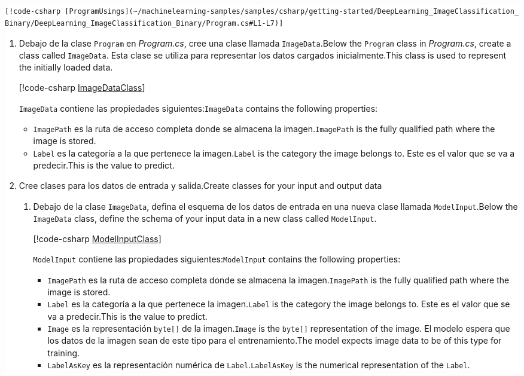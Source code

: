     [!code-csharp [ProgramUsings](~/machinelearning-samples/samples/csharp/getting-started/DeepLearning_ImageClassification_Binary/DeepLearning_ImageClassification_Binary/Program.cs#L1-L7)]

1. <span data-ttu-id="fe7af-192">Debajo de la clase `Program` en *Program.cs*, cree una clase llamada `ImageData`.</span><span class="sxs-lookup"><span data-stu-id="fe7af-192">Below the `Program` class in *Program.cs*, create a class called `ImageData`.</span></span> <span data-ttu-id="fe7af-193">Esta clase se utiliza para representar los datos cargados inicialmente.</span><span class="sxs-lookup"><span data-stu-id="fe7af-193">This class is used to represent the initially loaded data.</span></span>

    [!code-csharp [ImageDataClass](~/machinelearning-samples/samples/csharp/getting-started/DeepLearning_ImageClassification_Binary/DeepLearning_ImageClassification_Binary/Program.cs#L137-L142)]

    <span data-ttu-id="fe7af-194">`ImageData` contiene las propiedades siguientes:</span><span class="sxs-lookup"><span data-stu-id="fe7af-194">`ImageData` contains the following properties:</span></span>

    - <span data-ttu-id="fe7af-195">`ImagePath` es la ruta de acceso completa donde se almacena la imagen.</span><span class="sxs-lookup"><span data-stu-id="fe7af-195">`ImagePath` is the fully qualified path where the image is stored.</span></span>
    - <span data-ttu-id="fe7af-196">`Label` es la categoría a la que pertenece la imagen.</span><span class="sxs-lookup"><span data-stu-id="fe7af-196">`Label` is the category the image belongs to.</span></span> <span data-ttu-id="fe7af-197">Este es el valor que se va a predecir.</span><span class="sxs-lookup"><span data-stu-id="fe7af-197">This is the value to predict.</span></span>

1. <span data-ttu-id="fe7af-198">Cree clases para los datos de entrada y salida.</span><span class="sxs-lookup"><span data-stu-id="fe7af-198">Create classes for your input and output data</span></span>

    1. <span data-ttu-id="fe7af-199">Debajo de la clase `ImageData`, defina el esquema de los datos de entrada en una nueva clase llamada `ModelInput`.</span><span class="sxs-lookup"><span data-stu-id="fe7af-199">Below the `ImageData` class, define the schema of your input data in a new class called `ModelInput`.</span></span>

        [!code-csharp [ModelInputClass](~/machinelearning-samples/samples/csharp/getting-started/DeepLearning_ImageClassification_Binary/DeepLearning_ImageClassification_Binary/Program.cs#L144-L153)]

        <span data-ttu-id="fe7af-200">`ModelInput` contiene las propiedades siguientes:</span><span class="sxs-lookup"><span data-stu-id="fe7af-200">`ModelInput` contains the following properties:</span></span>

        - <span data-ttu-id="fe7af-201">`ImagePath` es la ruta de acceso completa donde se almacena la imagen.</span><span class="sxs-lookup"><span data-stu-id="fe7af-201">`ImagePath` is the fully qualified path where the image is stored.</span></span>
        - <span data-ttu-id="fe7af-202">`Label` es la categoría a la que pertenece la imagen.</span><span class="sxs-lookup"><span data-stu-id="fe7af-202">`Label` is the category the image belongs to.</span></span> <span data-ttu-id="fe7af-203">Este es el valor que se va a predecir.</span><span class="sxs-lookup"><span data-stu-id="fe7af-203">This is the value to predict.</span></span>
        - <span data-ttu-id="fe7af-204">`Image` es la representación `byte[]` de la imagen.</span><span class="sxs-lookup"><span data-stu-id="fe7af-204">`Image` is the `byte[]` representation of the image.</span></span> <span data-ttu-id="fe7af-205">El modelo espera que los datos de la imagen sean de este tipo para el entrenamiento.</span><span class="sxs-lookup"><span data-stu-id="fe7af-205">The model expects image data to be of this type for training.</span></span>
        - <span data-ttu-id="fe7af-206">`LabelAsKey` es la representación numérica de `Label`.</span><span class="sxs-lookup"><span data-stu-id="fe7af-206">`LabelAsKey` is the numerical representation of the `Label`.</span></span>
